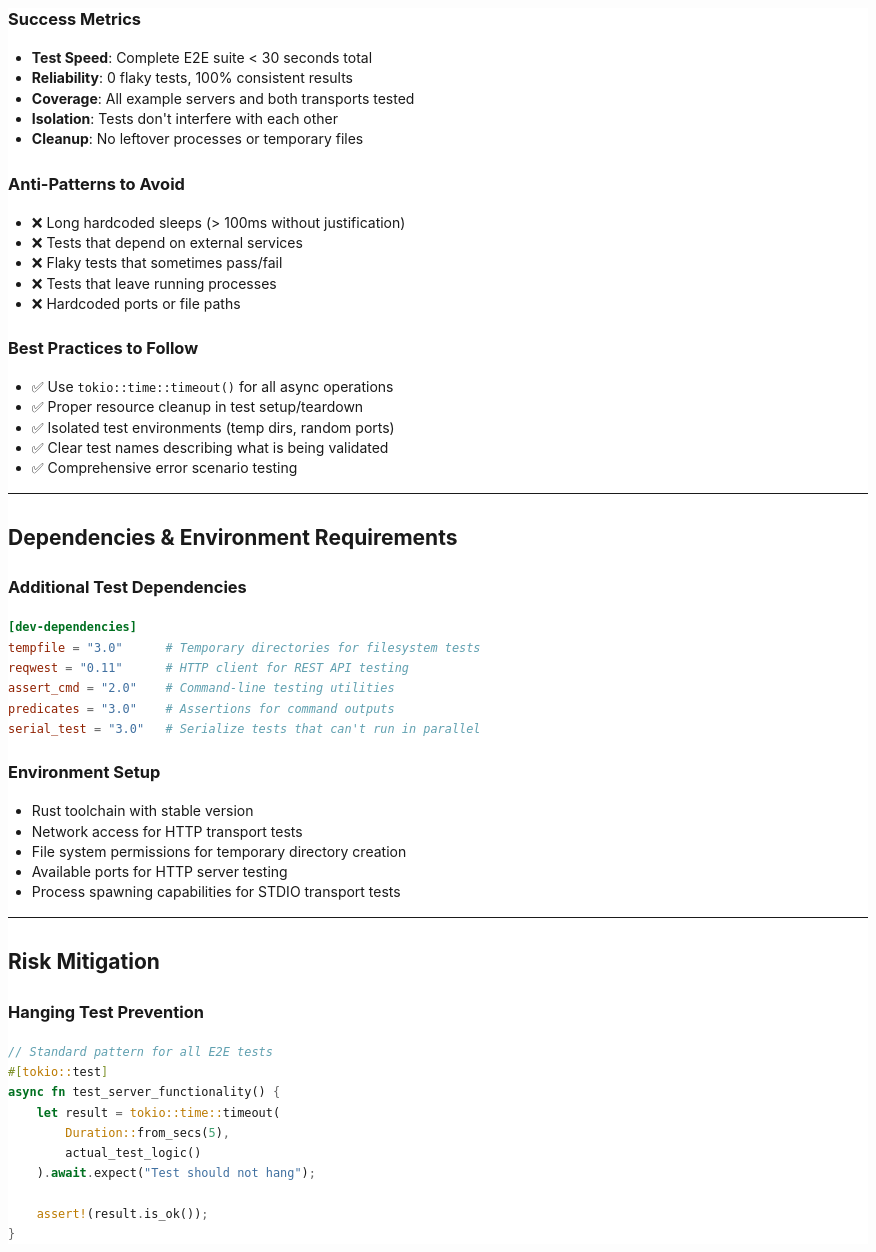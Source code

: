 ### Success Metrics
- **Test Speed**: Complete E2E suite < 30 seconds total
- **Reliability**: 0 flaky tests, 100% consistent results
- **Coverage**: All example servers and both transports tested
- **Isolation**: Tests don't interfere with each other
- **Cleanup**: No leftover processes or temporary files

### Anti-Patterns to Avoid
- ❌ Long hardcoded sleeps (> 100ms without justification)
- ❌ Tests that depend on external services
- ❌ Flaky tests that sometimes pass/fail
- ❌ Tests that leave running processes
- ❌ Hardcoded ports or file paths

### Best Practices to Follow
- ✅ Use `tokio::time::timeout()` for all async operations
- ✅ Proper resource cleanup in test setup/teardown
- ✅ Isolated test environments (temp dirs, random ports)
- ✅ Clear test names describing what is being validated
- ✅ Comprehensive error scenario testing

---

## Dependencies & Environment Requirements

### Additional Test Dependencies
```toml
[dev-dependencies]
tempfile = "3.0"      # Temporary directories for filesystem tests
reqwest = "0.11"      # HTTP client for REST API testing
assert_cmd = "2.0"    # Command-line testing utilities
predicates = "3.0"    # Assertions for command outputs
serial_test = "3.0"   # Serialize tests that can't run in parallel
```

### Environment Setup
- Rust toolchain with stable version
- Network access for HTTP transport tests
- File system permissions for temporary directory creation
- Available ports for HTTP server testing
- Process spawning capabilities for STDIO transport tests

---

## Risk Mitigation

### Hanging Test Prevention
```rust
// Standard pattern for all E2E tests
#[tokio::test]
async fn test_server_functionality() {
    let result = tokio::time::timeout(
        Duration::from_secs(5),
        actual_test_logic()
    ).await.expect("Test should not hang");
    
    assert!(result.is_ok());
}
```
